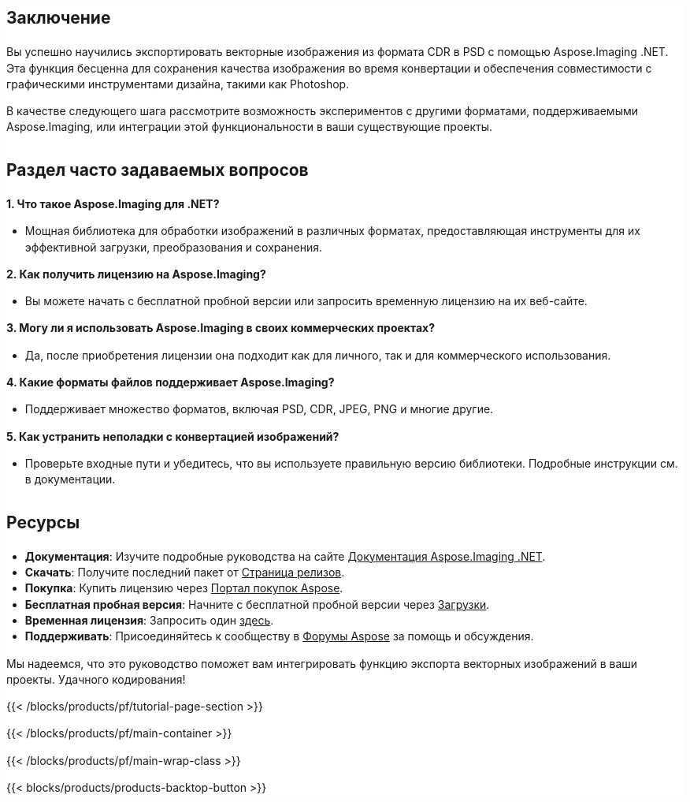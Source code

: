 ## Заключение
Вы успешно научились экспортировать векторные изображения из формата CDR в PSD с помощью Aspose.Imaging .NET. Эта функция бесценна для сохранения качества изображения во время конвертации и обеспечения совместимости с графическими инструментами дизайна, такими как Photoshop. 

В качестве следующего шага рассмотрите возможность экспериментов с другими форматами, поддерживаемыми Aspose.Imaging, или интеграции этой функциональности в ваши существующие проекты.

## Раздел часто задаваемых вопросов
**1. Что такое Aspose.Imaging для .NET?**
   - Мощная библиотека для обработки изображений в различных форматах, предоставляющая инструменты для их эффективной загрузки, преобразования и сохранения.

**2. Как получить лицензию на Aspose.Imaging?**
   - Вы можете начать с бесплатной пробной версии или запросить временную лицензию на их веб-сайте.

**3. Могу ли я использовать Aspose.Imaging в своих коммерческих проектах?**
   - Да, после приобретения лицензии она подходит как для личного, так и для коммерческого использования.

**4. Какие форматы файлов поддерживает Aspose.Imaging?**
   - Поддерживает множество форматов, включая PSD, CDR, JPEG, PNG и многие другие.

**5. Как устранить неполадки с конвертацией изображений?**
   - Проверьте входные пути и убедитесь, что вы используете правильную версию библиотеки. Подробные инструкции см. в документации.

## Ресурсы
- **Документация**: Изучите подробные руководства на сайте [Документация Aspose.Imaging .NET](https://reference.aspose.com/imaging/net/).
- **Скачать**: Получите последний пакет от [Страница релизов](https://releases.aspose.com/imaging/net/).
- **Покупка**: Купить лицензию через [Портал покупок Aspose](https://purchase.aspose.com/buy).
- **Бесплатная пробная версия**: Начните с бесплатной пробной версии через [Загрузки](https://releases.aspose.com/imaging/net/).
- **Временная лицензия**: Запросить один [здесь](https://purchase.aspose.com/temporary-license/).
- **Поддерживать**: Присоединяйтесь к сообществу в [Форумы Aspose](https://forum.aspose.com/c/imaging/10) за помощь и обсуждения.

Мы надеемся, что это руководство поможет вам интегрировать функцию экспорта векторных изображений в ваши проекты. Удачного кодирования!

{{< /blocks/products/pf/tutorial-page-section >}}

{{< /blocks/products/pf/main-container >}}

{{< /blocks/products/pf/main-wrap-class >}}

{{< blocks/products/products-backtop-button >}}